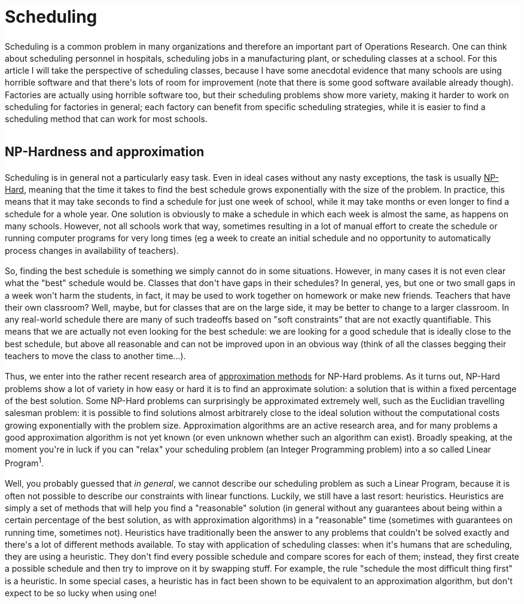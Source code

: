 # Scheduling

Scheduling is a common problem in many organizations and therefore an important part of Operations Research. One can think about scheduling personnel in hospitals, scheduling jobs in a manufacturing plant, or scheduling classes at a school. For this article I will take the perspective of scheduling classes, because I have some anecdotal evidence that many schools are using horrible software and that there's lots of room for improvement (note that there is some good software available already though). Factories are actually using horrible software too, but their scheduling problems show more variety, making it harder to work on scheduling for factories in general; each factory can benefit from specific scheduling strategies, while it is easier to find a scheduling method that can work for most schools.

## NP-Hardness and approximation

Scheduling is in general not a particularly easy task. Even in ideal cases without any nasty exceptions, the task is usually [NP-Hard](http://en.wikipedia.org/wiki/NP-hard), meaning that the time it takes to find the best schedule grows exponentially with the size of the problem. In practice, this means that it may take seconds to find a schedule for just one week of school, while it may take months or even longer to find a schedule for a whole year. One solution is obviously to make a schedule in which each week is almost the same, as happens on many schools. However, not all schools work that way, sometimes resulting in a lot of manual effort to create the schedule or running computer programs for very long times (eg a week to create an initial schedule and no opportunity to automatically process changes in availability of teachers). 

So, finding the best schedule is something we simply cannot do in some situations. However, in many cases it is not even clear what the "best" schedule would be. Classes that don't have gaps in their schedules? In general, yes, but one or two small gaps in a week won't harm the students, in fact, it may be used to work together on homework or make new friends. Teachers that have their own classroom? Well, maybe, but for classes that are on the large side, it may be better to change to a larger classroom. In any real-world schedule there are many of such tradeoffs based on "soft constraints" that are not exactly quantifiable. This means that we are actually not even looking for the best schedule: we are looking for a good schedule that is ideally close to the best schedule, but above all reasonable and can not be improved upon in an obvious way (think of all the classes begging their teachers to move the class to another time...).

Thus, we enter into the rather recent research area of [approximation methods](http://en.wikipedia.org/wiki/Approximation_algorithm) for NP-Hard problems. As it turns out, NP-Hard problems show a lot of variety in how easy or hard it is to find an approximate solution: a solution that is within a fixed percentage of the best solution. Some NP-Hard problems can surprisingly be approximated extremely well, such as the Euclidian travelling salesman problem: it is possible to find solutions almost arbitrarely close to the ideal solution without the computational costs growing exponentially with the problem size. Approximation algorithms are an active research area, and for many problems a good approximation algorithm is not yet known (or even unknown whether such an algorithm can exist). Broadly speaking, at the moment you're in luck if you can "relax" your scheduling problem (an Integer Programming problem) into a so called Linear Program<sup>1</sup>. 

Well, you probably guessed that _in general_, we cannot describe our scheduling problem as such a Linear Program, because it is often not possible to describe our constraints with linear functions. Luckily, we still have a last resort: heuristics. Heuristics are simply a set of methods that will help you find a "reasonable" solution (in general without any guarantees about being within a certain percentage of the best solution, as with approximation algorithms) in a "reasonable" time (sometimes with guarantees on running time, sometimes not). Heuristics have traditionally been the answer to any problems that couldn't be solved exactly and there's a lot of different methods available. To stay with application of scheduling classes: when it's humans that are scheduling, they are using a heuristic. They don't find every possible schedule and compare scores for each of them; instead, they first create a possible schedule and then try to improve on it by swapping stuff. For example, the rule "schedule the most difficult thing first" is a heuristic. In some special cases, a heuristic has in fact been shown to be equivalent to an approximation algorithm, but don't expect to be so lucky when using one!
